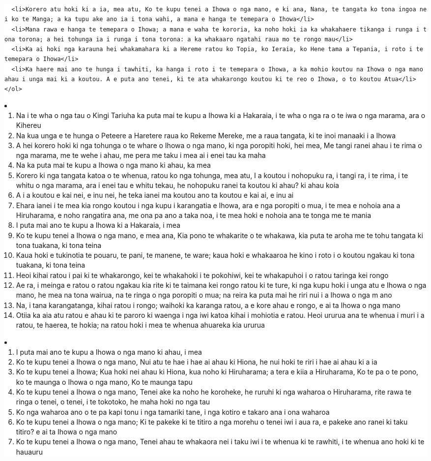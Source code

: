       <li>Korero atu hoki ki a ia, mea atu, Ko te kupu tenei a Ihowa o nga mano, e ki ana, Nana, te tangata ko tona ingoa nei ko te Manga; a ka tupu ake ano ia i tona wahi, a mana e hanga te temepara o Ihowa</li>
      <li>Mana rawa e hanga te temepara o Ihowa; a mana e waha te kororia, ka noho hoki ia ka whakahaere tikanga i runga i tona torona; a hei tohunga ia i runga i tona torona: a ka whakaaro ngatahi raua mo te rongo mau</li>
      <li>Ka ai hoki nga karauna hei whakamahara ki a Hereme ratou ko Topia, ko Ieraia, ko Hene tama a Tepania, i roto i te temepara o Ihowa</li>
      <li>Ka haere mai ano te hunga i tawhiti, ka hanga i roto i te temepara o Ihowa, a ka mohio koutou na Ihowa o nga mano ahau i unga mai ki a koutou. A e puta ano tenei, ki te ata whakarongo koutou ki te reo o Ihowa, o to koutou Atua</li>
    </ol>
  </li>
  <li>
    <ol>
      <li>Na i te wha o nga tau o Kingi Tariuha ka puta mai te kupu a Ihowa ki a Hakaraia, i te wha o nga ra o te iwa o nga marama, ara o Kihereu</li>
      <li>Na kua unga e te hunga o Peteere a Haretere raua ko Rekeme Mereke, me a raua tangata, ki te inoi manaaki i a Ihowa</li>
      <li>A hei korero hoki ki nga tohunga o te whare o Ihowa o nga mano, ki nga poropiti hoki, hei mea, Me tangi ranei ahau i te rima o nga marama, me te wehe i ahau, me pera me taku i mea ai i enei tau ka maha</li>
      <li>Na ka puta mai te kupu a Ihowa o nga mano ki ahau, ka mea</li>
      <li>Korero ki nga tangata katoa o te whenua, ratou ko nga tohunga, mea atu, I a koutou i nohopuku ra, i tangi ra, i te rima, i te whitu o nga marama, ara i enei tau e whitu tekau, he nohopuku ranei ta koutou ki ahau? ki ahau koia</li>
      <li>A i a koutou e kai nei, e inu nei, he teka ianei ma koutou ano ta koutou e kai ai, e inu ai</li>
      <li>Ehara ianei i te mea kia rongo koutou i nga kupu i karangatia e Ihowa, ara e nga poropiti o mua, i te mea e nohoia ana a Hiruharama, e noho rangatira ana, me ona pa ano a taka noa, i te mea hoki e nohoia ana te tonga me te mania</li>
      <li>I puta mai ano te kupu a Ihowa ki a Hakaraia, i mea</li>
      <li>Ko te kupu tenei a Ihowa o nga mano, e mea ana, Kia pono te whakarite o te whakawa, kia puta te aroha me te tohu tangata ki tona tuakana, ki tona teina</li>
      <li>Kaua hoki e tukinotia te pouaru, te pani, te manene, te ware; kaua hoki e whakaaroa he kino i roto i o koutou ngakau ki tona tuakana, ki tona teina</li>
      <li>Heoi kihai ratou i pai ki te whakarongo, kei te whakahoki i te pokohiwi, kei te whakapuhoi i o ratou taringa kei rongo</li>
      <li>Ae ra, i meinga e ratou o ratou ngakau kia rite ki te taimana kei rongo ratou ki te ture, ki nga kupu hoki i unga atu e Ihowa o nga mano, he mea na tona wairua, na te ringa o nga poropiti o mua; na reira ka puta mai he riri nui i a Ihowa o nga m ano</li>
      <li>Na, i tana karangatanga, kihai ratou i rongo; waihoki ka karanga ratou, a e kore ahau e rongo, e ai ta Ihowa o nga mano</li>
      <li>Otiia ka aia atu ratou e ahau ki te paroro ki waenga i nga iwi katoa kihai i mohiotia e ratou. Heoi ururua ana te whenua i muri i a ratou, te haerea, te hokia; na ratou hoki i mea te whenua ahuareka kia ururua</li>
    </ol>
  </li>
  <li>
    <ol>
      <li>I puta mai ano te kupu a Ihowa o nga mano ki ahau, i mea</li>
      <li>Ko te kupu tenei a Ihowa o nga mano, Nui atu te hae i hae ai ahau ki Hiona, he nui hoki te riri i hae ai ahau ki a ia</li>
      <li>Ko te kupu tenei a Ihowa; Kua hoki nei ahau ki Hiona, kua noho ki Hiruharama; a tera e kiia a Hiruharama, Ko te pa o te pono, ko te maunga o Ihowa o nga mano, Ko te maunga tapu</li>
      <li>Ko te kupu tenei a Ihowa o nga mano, Tenei ake ka noho he koroheke, he ruruhi ki nga waharoa o Hiruharama, rite rawa te ringa o tenei, o tenei, i te tokotoko, he maha hoki no nga tau</li>
      <li>Ko nga waharoa ano o te pa kapi tonu i nga tamariki tane, i nga kotiro e takaro ana i ona waharoa</li>
      <li>Ko te kupu tenei a Ihowa o nga mano; Ki te pakeke ki te titiro a nga morehu o tenei iwi i aua ra, e pakeke ano ranei ki taku titiro? e ai ta Ihowa o nga mano</li>
      <li>Ko te kupu tenei a Ihowa o nga mano, Tenei ahau te whakaora nei i taku iwi i te whenua ki te rawhiti, i te whenua ano hoki ki te hauauru</li>